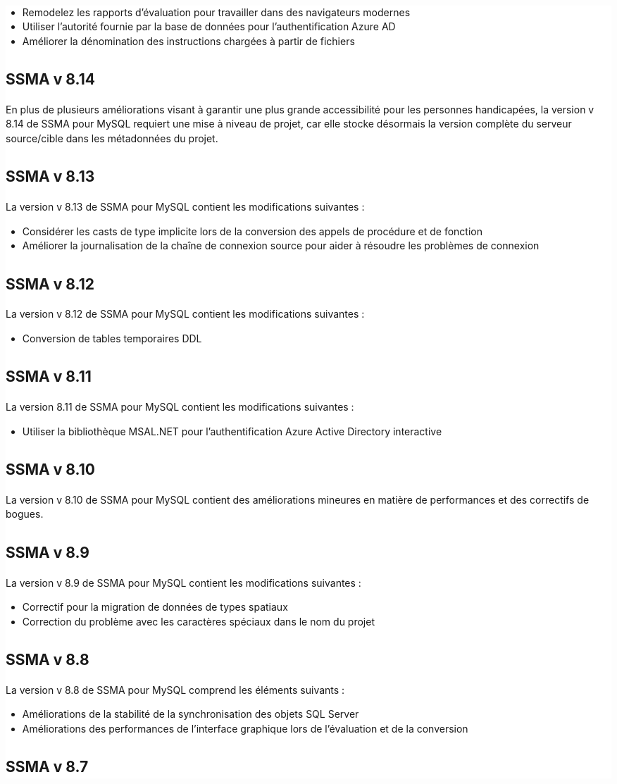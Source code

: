 * Remodelez les rapports d’évaluation pour travailler dans des navigateurs modernes
* Utiliser l’autorité fournie par la base de données pour l’authentification Azure AD
* Améliorer la dénomination des instructions chargées à partir de fichiers

## <a name="ssma-v814"></a>SSMA v 8.14

En plus de plusieurs améliorations visant à garantir une plus grande accessibilité pour les personnes handicapées, la version v 8.14 de SSMA pour MySQL requiert une mise à niveau de projet, car elle stocke désormais la version complète du serveur source/cible dans les métadonnées du projet.

## <a name="ssma-v813"></a>SSMA v 8.13

La version v 8.13 de SSMA pour MySQL contient les modifications suivantes :

* Considérer les casts de type implicite lors de la conversion des appels de procédure et de fonction
* Améliorer la journalisation de la chaîne de connexion source pour aider à résoudre les problèmes de connexion

## <a name="ssma-v812"></a>SSMA v 8.12

La version v 8.12 de SSMA pour MySQL contient les modifications suivantes :

* Conversion de tables temporaires DDL

## <a name="ssma-v811"></a>SSMA v 8.11

La version 8.11 de SSMA pour MySQL contient les modifications suivantes :

* Utiliser la bibliothèque MSAL.NET pour l’authentification Azure Active Directory interactive

## <a name="ssma-v810"></a>SSMA v 8.10

La version v 8.10 de SSMA pour MySQL contient des améliorations mineures en matière de performances et des correctifs de bogues.

## <a name="ssma-v89"></a>SSMA v 8.9

La version v 8.9 de SSMA pour MySQL contient les modifications suivantes :

* Correctif pour la migration de données de types spatiaux
* Correction du problème avec les caractères spéciaux dans le nom du projet

## <a name="ssma-v88"></a>SSMA v 8.8

La version v 8.8 de SSMA pour MySQL comprend les éléments suivants :

* Améliorations de la stabilité de la synchronisation des objets SQL Server
* Améliorations des performances de l’interface graphique lors de l’évaluation et de la conversion

## <a name="ssma-v87"></a>SSMA v 8.7
